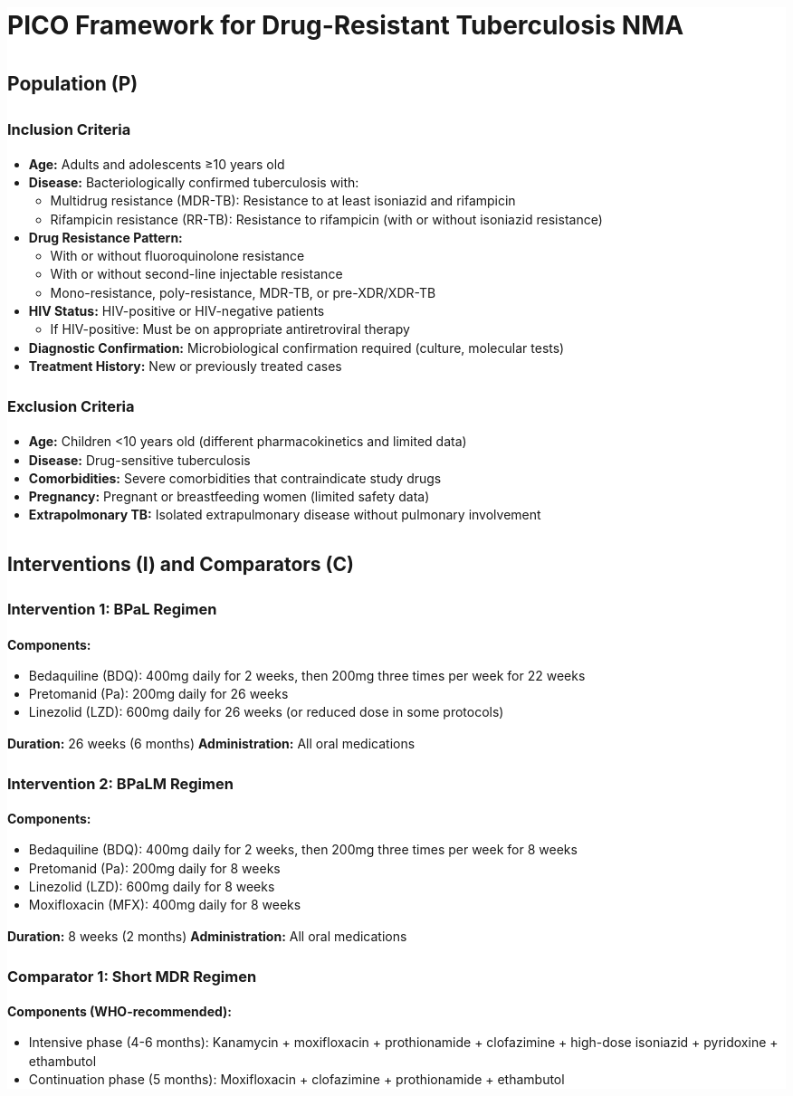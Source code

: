 # PICO Framework for Drug-Resistant Tuberculosis NMA

## Population (P)

### Inclusion Criteria
- **Age:** Adults and adolescents ≥10 years old
- **Disease:** Bacteriologically confirmed tuberculosis with:
  - Multidrug resistance (MDR-TB): Resistance to at least isoniazid and rifampicin
  - Rifampicin resistance (RR-TB): Resistance to rifampicin (with or without isoniazid resistance)
- **Drug Resistance Pattern:**
  - With or without fluoroquinolone resistance
  - With or without second-line injectable resistance
  - Mono-resistance, poly-resistance, MDR-TB, or pre-XDR/XDR-TB
- **HIV Status:** HIV-positive or HIV-negative patients
  - If HIV-positive: Must be on appropriate antiretroviral therapy
- **Diagnostic Confirmation:** Microbiological confirmation required (culture, molecular tests)
- **Treatment History:** New or previously treated cases

### Exclusion Criteria
- **Age:** Children <10 years old (different pharmacokinetics and limited data)
- **Disease:** Drug-sensitive tuberculosis
- **Comorbidities:** Severe comorbidities that contraindicate study drugs
- **Pregnancy:** Pregnant or breastfeeding women (limited safety data)
- **Extrapolmonary TB:** Isolated extrapulmonary disease without pulmonary involvement

## Interventions (I) and Comparators (C)

### Intervention 1: BPaL Regimen
**Components:**
- Bedaquiline (BDQ): 400mg daily for 2 weeks, then 200mg three times per week for 22 weeks
- Pretomanid (Pa): 200mg daily for 26 weeks
- Linezolid (LZD): 600mg daily for 26 weeks (or reduced dose in some protocols)

**Duration:** 26 weeks (6 months)
**Administration:** All oral medications

### Intervention 2: BPaLM Regimen
**Components:**
- Bedaquiline (BDQ): 400mg daily for 2 weeks, then 200mg three times per week for 8 weeks
- Pretomanid (Pa): 200mg daily for 8 weeks
- Linezolid (LZD): 600mg daily for 8 weeks
- Moxifloxacin (MFX): 400mg daily for 8 weeks

**Duration:** 8 weeks (2 months)
**Administration:** All oral medications

### Comparator 1: Short MDR Regimen
**Components (WHO-recommended):**
- Intensive phase (4-6 months): Kanamycin + moxifloxacin + prothionamide + clofazimine + high-dose isoniazid + pyridoxine + ethambutol
- Continuation phase (5 months): Moxifloxacin + clofazimine + prothionamide + ethambutol
